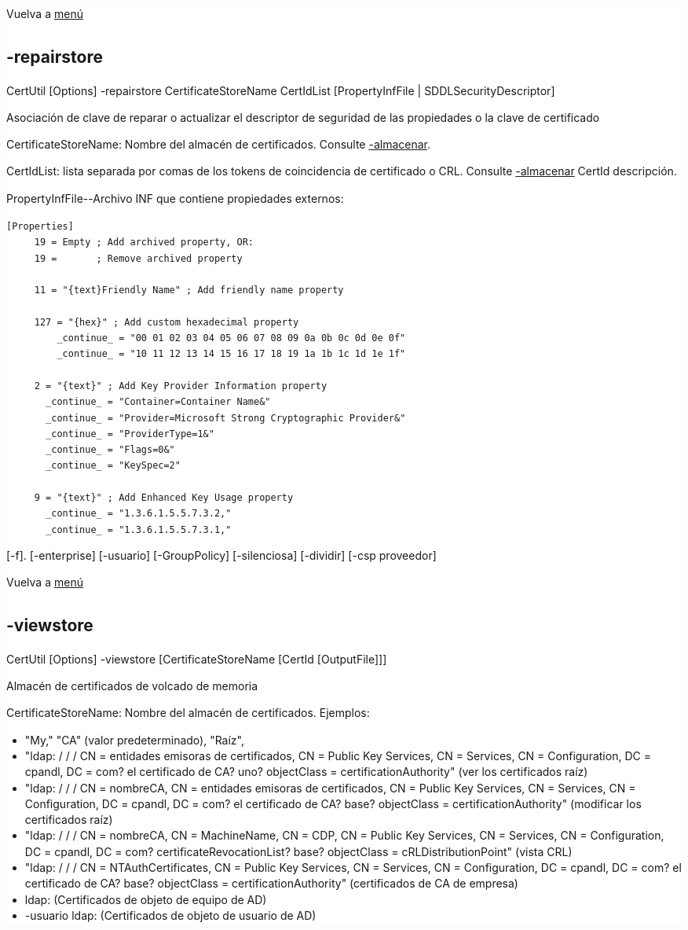 Vuelva a [menú](#BKMK_menu)

## <a name="BKMK_repairstore"></a>-repairstore

CertUtil [Options] -repairstore CertificateStoreName CertIdList [PropertyInfFile | SDDLSecurityDescriptor]

Asociación de clave de reparar o actualizar el descriptor de seguridad de las propiedades o la clave de certificado

CertificateStoreName: Nombre del almacén de certificados.  Consulte [-almacenar](#BKMK_Store).

CertIdList: lista separada por comas de los tokens de coincidencia de certificado o CRL. Consulte [-almacenar](#BKMK_Store) CertId descripción.

PropertyInfFile--Archivo INF que contiene propiedades externos:
```
[Properties]
     19 = Empty ; Add archived property, OR:
     19 =       ; Remove archived property

     11 = "{text}Friendly Name" ; Add friendly name property

     127 = "{hex}" ; Add custom hexadecimal property
         _continue_ = "00 01 02 03 04 05 06 07 08 09 0a 0b 0c 0d 0e 0f"
         _continue_ = "10 11 12 13 14 15 16 17 18 19 1a 1b 1c 1d 1e 1f"

     2 = "{text}" ; Add Key Provider Information property
       _continue_ = "Container=Container Name&"
       _continue_ = "Provider=Microsoft Strong Cryptographic Provider&"
       _continue_ = "ProviderType=1&"
       _continue_ = "Flags=0&"
       _continue_ = "KeySpec=2"

     9 = "{text}" ; Add Enhanced Key Usage property
       _continue_ = "1.3.6.1.5.5.7.3.2,"
       _continue_ = "1.3.6.1.5.5.7.3.1,"
```
[-f]. [-enterprise] [-usuario] [-GroupPolicy] [-silenciosa] [-dividir] [-csp proveedor]

Vuelva a [menú](#BKMK_menu)

## <a name="BKMK_viewstore"></a>-viewstore

CertUtil [Options] -viewstore [CertificateStoreName [CertId [OutputFile]]]

Almacén de certificados de volcado de memoria

CertificateStoreName: Nombre del almacén de certificados.  Ejemplos:
-   "My," "CA" (valor predeterminado), "Raíz",
-   "ldap: / / / CN = entidades emisoras de certificados, CN = Public Key Services, CN = Services, CN = Configuration, DC = cpandl, DC = com? el certificado de CA? uno? objectClass = certificationAuthority" (ver los certificados raíz)
-   "ldap: / / / CN = nombreCA, CN = entidades emisoras de certificados, CN = Public Key Services, CN = Services, CN = Configuration, DC = cpandl, DC = com? el certificado de CA? base? objectClass = certificationAuthority" (modificar los certificados raíz)
-   "ldap: / / / CN = nombreCA, CN = MachineName, CN = CDP, CN = Public Key Services, CN = Services, CN = Configuration, DC = cpandl, DC = com? certificateRevocationList? base? objectClass = cRLDistributionPoint" (vista CRL)
-   "ldap: / / / CN = NTAuthCertificates, CN = Public Key Services, CN = Services, CN = Configuration, DC = cpandl, DC = com? el certificado de CA? base? objectClass = certificationAuthority" (certificados de CA de empresa)
-   ldap: (Certificados de objeto de equipo de AD)
-   -usuario ldap: (Certificados de objeto de usuario de AD)
